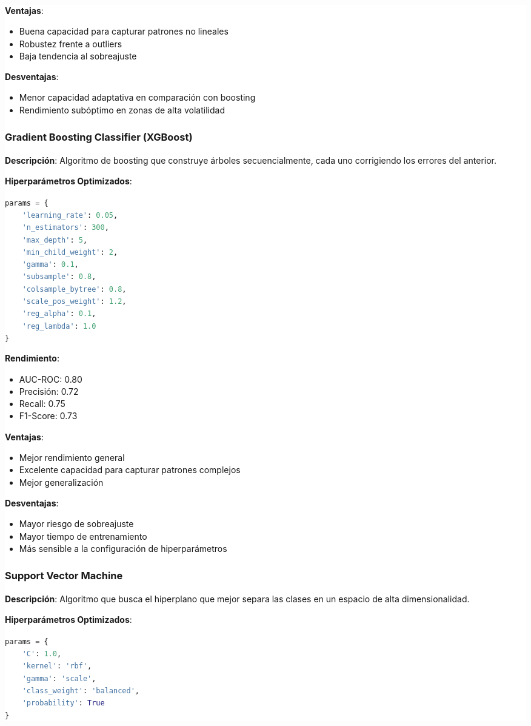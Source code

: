 **Ventajas**:
- Buena capacidad para capturar patrones no lineales
- Robustez frente a outliers
- Baja tendencia al sobreajuste

**Desventajas**:
- Menor capacidad adaptativa en comparación con boosting
- Rendimiento subóptimo en zonas de alta volatilidad

### Gradient Boosting Classifier (XGBoost)

**Descripción**: Algoritmo de boosting que construye árboles secuencialmente, cada uno corrigiendo los errores del anterior.

**Hiperparámetros Optimizados**:
```python
params = {
    'learning_rate': 0.05,
    'n_estimators': 300,
    'max_depth': 5,
    'min_child_weight': 2,
    'gamma': 0.1,
    'subsample': 0.8,
    'colsample_bytree': 0.8,
    'scale_pos_weight': 1.2,
    'reg_alpha': 0.1,
    'reg_lambda': 1.0
}
```

**Rendimiento**:
- AUC-ROC: 0.80
- Precisión: 0.72
- Recall: 0.75
- F1-Score: 0.73

**Ventajas**:
- Mejor rendimiento general
- Excelente capacidad para capturar patrones complejos
- Mejor generalización

**Desventajas**:
- Mayor riesgo de sobreajuste
- Mayor tiempo de entrenamiento
- Más sensible a la configuración de hiperparámetros

### Support Vector Machine

**Descripción**: Algoritmo que busca el hiperplano que mejor separa las clases en un espacio de alta dimensionalidad.

**Hiperparámetros Optimizados**:
```python
params = {
    'C': 1.0,
    'kernel': 'rbf',
    'gamma': 'scale',
    'class_weight': 'balanced',
    'probability': True
}
```
